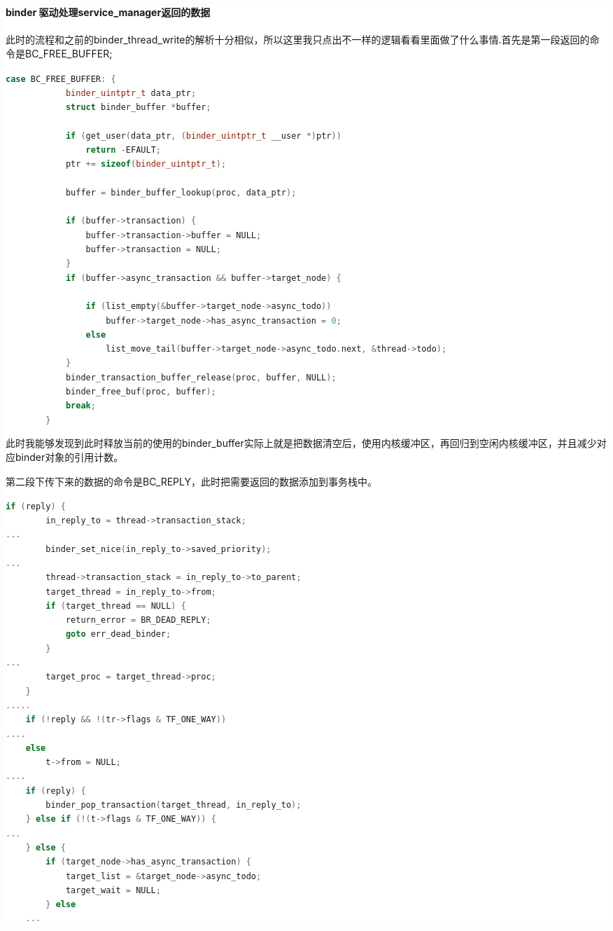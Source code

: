 #### binder 驱动处理service_manager返回的数据

此时的流程和之前的binder_thread_write的解析十分相似，所以这里我只点出不一样的逻辑看看里面做了什么事情.首先是第一段返回的命令是BC_FREE_BUFFER;
```cpp
case BC_FREE_BUFFER: {
			binder_uintptr_t data_ptr;
			struct binder_buffer *buffer;

			if (get_user(data_ptr, (binder_uintptr_t __user *)ptr))
				return -EFAULT;
			ptr += sizeof(binder_uintptr_t);

			buffer = binder_buffer_lookup(proc, data_ptr);

			if (buffer->transaction) {
				buffer->transaction->buffer = NULL;
				buffer->transaction = NULL;
			}
			if (buffer->async_transaction && buffer->target_node) {

				if (list_empty(&buffer->target_node->async_todo))
					buffer->target_node->has_async_transaction = 0;
				else
					list_move_tail(buffer->target_node->async_todo.next, &thread->todo);
			}
			binder_transaction_buffer_release(proc, buffer, NULL);
			binder_free_buf(proc, buffer);
			break;
		}
```

此时我能够发现到此时释放当前的使用的binder_buffer实际上就是把数据清空后，使用内核缓冲区，再回归到空闲内核缓冲区，并且减少对应binder对象的引用计数。

第二段下传下来的数据的命令是BC_REPLY，此时把需要返回的数据添加到事务栈中。
```cpp
if (reply) {
		in_reply_to = thread->transaction_stack;
...
		binder_set_nice(in_reply_to->saved_priority);
...
		thread->transaction_stack = in_reply_to->to_parent;
		target_thread = in_reply_to->from;
		if (target_thread == NULL) {
			return_error = BR_DEAD_REPLY;
			goto err_dead_binder;
		}
...
		target_proc = target_thread->proc;
	}
.....
	if (!reply && !(tr->flags & TF_ONE_WAY))
....
	else
		t->from = NULL;
....
	if (reply) {
		binder_pop_transaction(target_thread, in_reply_to);
	} else if (!(t->flags & TF_ONE_WAY)) {
...
	} else {
		if (target_node->has_async_transaction) {
			target_list = &target_node->async_todo;
			target_wait = NULL;
		} else
	...
```